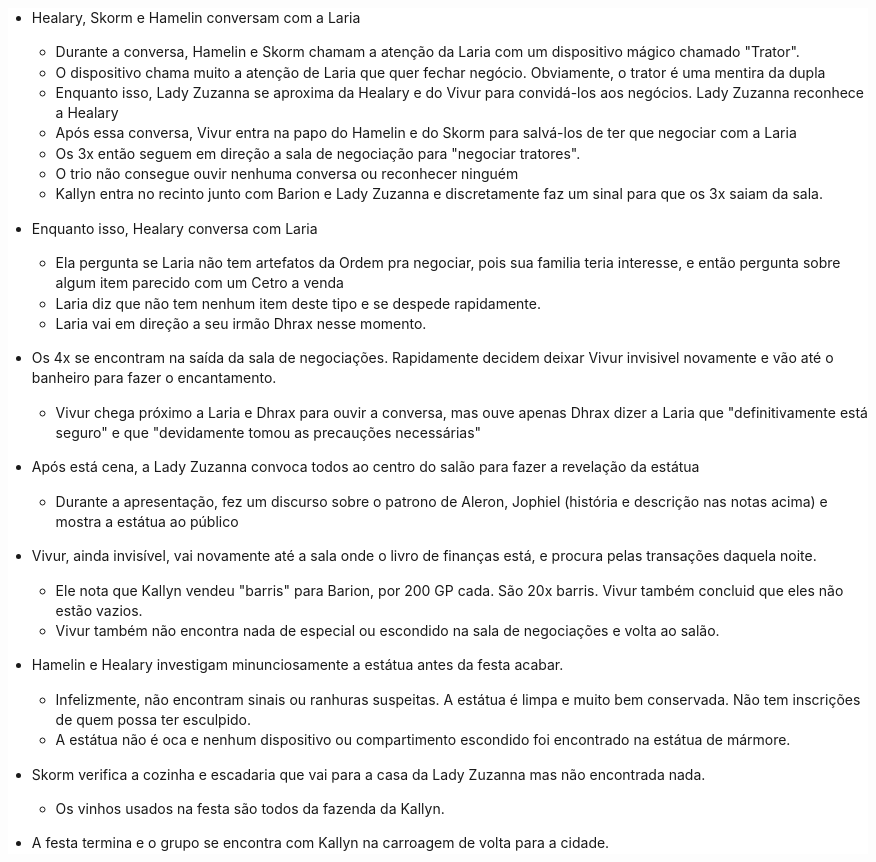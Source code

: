   - Healary, Skorm e Hamelin conversam com a Laria
    - Durante a conversa, Hamelin e Skorm chamam a atenção da Laria com um dispositivo mágico chamado "Trator".
    - O dispositivo chama muito a atenção de Laria que quer fechar negócio. Obviamente, o trator é uma mentira da dupla
    - Enquanto isso, Lady Zuzanna se aproxima da Healary e do Vivur para convidá-los aos negócios. Lady Zuzanna reconhece a Healary
    - Após essa conversa, Vivur entra na papo do Hamelin e do Skorm para salvá-los de ter que negociar com a Laria
    - Os 3x então seguem em direção a sala de negociação para "negociar tratores". 
    - O trio não consegue ouvir nenhuma conversa ou reconhecer ninguém
    - Kallyn entra no recinto junto com Barion e Lady Zuzanna e discretamente faz um sinal para que os 3x saiam da sala.
  
  - Enquanto isso, Healary conversa com Laria
    - Ela pergunta se Laria não tem artefatos da Ordem pra negociar, pois sua familia teria interesse, e então pergunta sobre algum item parecido com um Cetro a venda
    - Laria diz que não tem nenhum item deste tipo e se despede rapidamente.
    - Laria vai em direção a seu irmão Dhrax nesse momento.

  - Os 4x se encontram na saída da sala de negociações. Rapidamente decidem deixar Vivur invisivel novamente e vão até o banheiro para fazer o encantamento.
    - Vivur chega próximo a Laria e Dhrax para ouvir a conversa, mas ouve apenas Dhrax dizer a Laria que "definitivamente está seguro" e que "devidamente tomou as precauções necessárias"
  
  - Após está cena, a Lady Zuzanna convoca todos ao centro do salão para fazer a revelação da estátua
    - Durante a apresentação, fez um discurso sobre o patrono de Aleron, Jophiel (história e descrição nas notas acima) e mostra a estátua ao público
  
  - Vivur, ainda invisível, vai novamente até a sala onde o livro de finanças está, e procura pelas transações daquela noite.
    - Ele nota que Kallyn vendeu "barris" para Barion, por 200 GP cada. São 20x barris. Vivur também concluid que eles não estão vazios.
    - Vivur também não encontra nada de especial ou escondido na sala de negociações e volta ao salão.
  
  - Hamelin e Healary investigam minunciosamente a estátua antes da festa acabar.
    - Infelizmente, não encontram sinais ou ranhuras suspeitas. A estátua é limpa e muito bem conservada. Não tem inscrições de quem possa ter esculpido.
    - A estátua não é oca e nenhum dispositivo ou compartimento escondido foi encontrado na estátua de mármore.
  
  - Skorm verifica a cozinha e escadaria que vai para a casa da Lady Zuzanna mas não encontrada nada.
    - Os vinhos usados na festa são todos da fazenda da Kallyn.

  - A festa termina e o grupo se encontra com Kallyn na carroagem de volta para a cidade.
